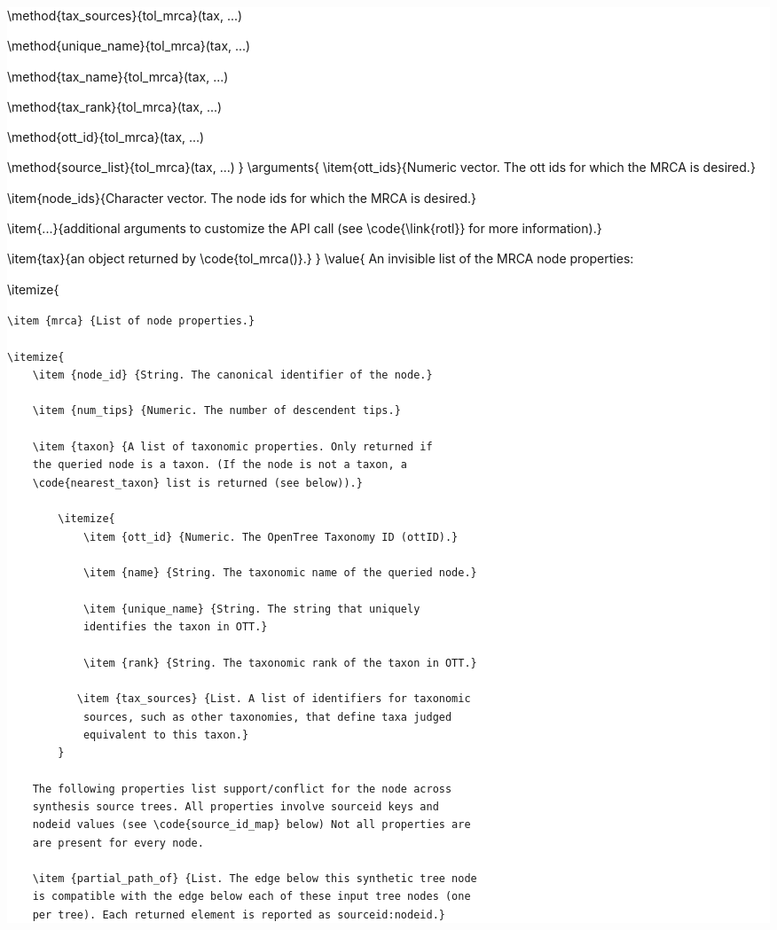 \method{tax_sources}{tol_mrca}(tax, ...)

\method{unique_name}{tol_mrca}(tax, ...)

\method{tax_name}{tol_mrca}(tax, ...)

\method{tax_rank}{tol_mrca}(tax, ...)

\method{ott_id}{tol_mrca}(tax, ...)

\method{source_list}{tol_mrca}(tax, ...)
}
\arguments{
\item{ott_ids}{Numeric vector. The ott ids for which the MRCA is desired.}

\item{node_ids}{Character vector. The node ids for which the MRCA is desired.}

\item{...}{additional arguments to customize the API call (see
\code{\link{rotl}} for more information).}

\item{tax}{an object returned by \code{tol_mrca()}.}
}
\value{
An invisible list of the MRCA node properties:

\itemize{

    \item {mrca} {List of node properties.}

    \itemize{
        \item {node_id} {String. The canonical identifier of the node.}

        \item {num_tips} {Numeric. The number of descendent tips.}

        \item {taxon} {A list of taxonomic properties. Only returned if
        the queried node is a taxon. (If the node is not a taxon, a
        \code{nearest_taxon} list is returned (see below)).}

            \itemize{
                \item {ott_id} {Numeric. The OpenTree Taxonomy ID (ottID).}

                \item {name} {String. The taxonomic name of the queried node.}

                \item {unique_name} {String. The string that uniquely
                identifies the taxon in OTT.}

                \item {rank} {String. The taxonomic rank of the taxon in OTT.}

               \item {tax_sources} {List. A list of identifiers for taxonomic
                sources, such as other taxonomies, that define taxa judged
                equivalent to this taxon.}
            }

        The following properties list support/conflict for the node across
        synthesis source trees. All properties involve sourceid keys and
        nodeid values (see \code{source_id_map} below) Not all properties are
        are present for every node.

        \item {partial_path_of} {List. The edge below this synthetic tree node
        is compatible with the edge below each of these input tree nodes (one
        per tree). Each returned element is reported as sourceid:nodeid.}
